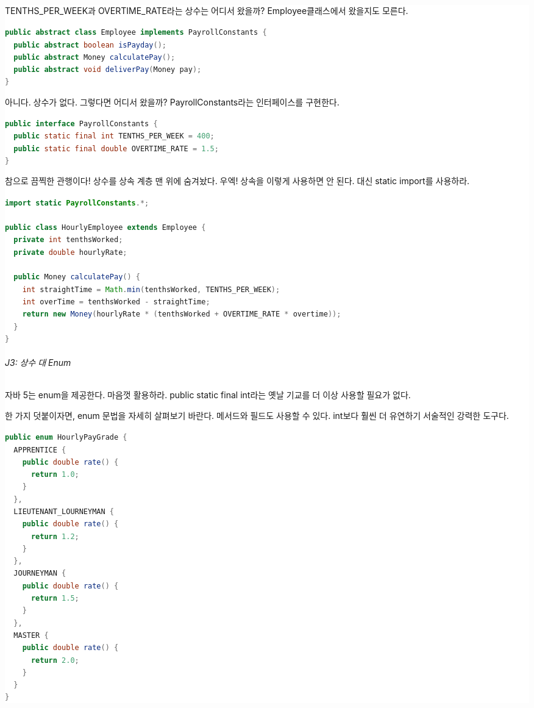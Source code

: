 TENTHS_PER_WEEK과 OVERTIME_RATE라는 상수는 어디서 왔을까? Employee클래스에서 왔을지도 모른다.

```java
public abstract class Employee implements PayrollConstants {
  public abstract boolean isPayday();
  public abstract Money calculatePay();
  public abstract void deliverPay(Money pay);
}
```

아니다. 상수가 없다. 그렇다면 어디서 왔을까? PayrollConstants라는 인터페이스를 구현한다.

```java
public interface PayrollConstants {
  public static final int TENTHS_PER_WEEK = 400;
  public static final double OVERTIME_RATE = 1.5;
}
```

참으로 끔찍한 관행이다! 상수를 상속 계층 맨 위에 숨겨놨다. 우엑! 상속을 이렇게 사용하면 안 된다. 대신 static import를 사용하라.

```java
import static PayrollConstants.*;

public class HourlyEmployee extends Employee {
  private int tenthsWorked;
  private double hourlyRate;
  
  public Money calculatePay() {
    int straightTime = Math.min(tenthsWorked, TENTHS_PER_WEEK);
    int overTime = tenthsWorked - straightTime;
    return new Money(hourlyRate * (tenthsWorked + OVERTIME_RATE * overtime));
  }
}
```



###### J3: 상수 대 Enum

자바 5는 enum을 제공한다. 마음껏 활용하라. public static final int라는 옛날 기교를 더 이상 사용할 필요가 없다.

한 가지 덧붙이자면, enum 문법을 자세히 살펴보기 바란다. 메서드와 필드도 사용할 수 있다. int보다 훨씬 더 유연하기 서술적인 강력한 도구다.

```java
public enum HourlyPayGrade {
  APPRENTICE {
    public double rate() {
      return 1.0;
    }
  },
  LIEUTENANT_LOURNEYMAN {
    public double rate() {
      return 1.2;
    }
  },
  JOURNEYMAN {
    public double rate() {
      return 1.5;
    }
  },
  MASTER {
    public double rate() {
      return 2.0;
    }
  }
}
```
